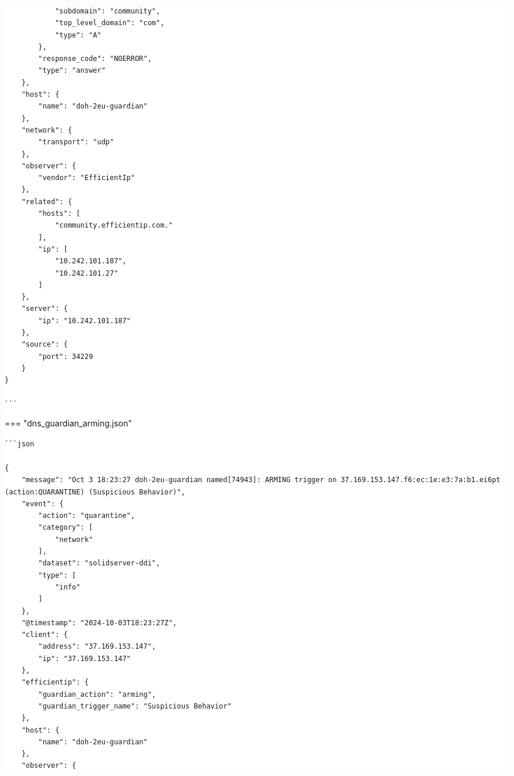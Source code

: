                 "subdomain": "community",
                "top_level_domain": "com",
                "type": "A"
            },
            "response_code": "NOERROR",
            "type": "answer"
        },
        "host": {
            "name": "doh-2eu-guardian"
        },
        "network": {
            "transport": "udp"
        },
        "observer": {
            "vendor": "EfficientIp"
        },
        "related": {
            "hosts": [
                "community.efficientip.com."
            ],
            "ip": [
                "10.242.101.187",
                "10.242.101.27"
            ]
        },
        "server": {
            "ip": "10.242.101.187"
        },
        "source": {
            "port": 34229
        }
    }
    	
	```


=== "dns_guardian_arming.json"

    ```json
	
    {
        "message": "Oct 3 18:23:27 doh-2eu-guardian named[74943]: ARMING trigger on 37.169.153.147.f6:ec:1e:e3:7a:b1.ei6pt (action:QUARANTINE) (Suspicious Behavior)",
        "event": {
            "action": "quarantine",
            "category": [
                "network"
            ],
            "dataset": "solidserver-ddi",
            "type": [
                "info"
            ]
        },
        "@timestamp": "2024-10-03T18:23:27Z",
        "client": {
            "address": "37.169.153.147",
            "ip": "37.169.153.147"
        },
        "efficientip": {
            "guardian_action": "arming",
            "guardian_trigger_name": "Suspicious Behavior"
        },
        "host": {
            "name": "doh-2eu-guardian"
        },
        "observer": {